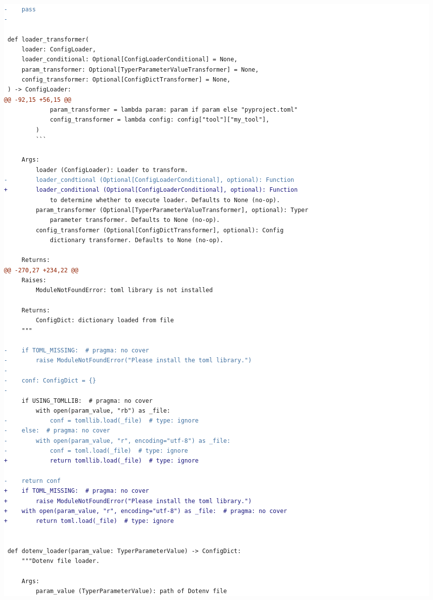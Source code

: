 ```diff
-    pass
-
 
 def loader_transformer(
     loader: ConfigLoader,
     loader_conditional: Optional[ConfigLoaderConditional] = None,
     param_transformer: Optional[TyperParameterValueTransformer] = None,
     config_transformer: Optional[ConfigDictTransformer] = None,
 ) -> ConfigLoader:
@@ -92,15 +56,15 @@
             param_transformer = lambda param: param if param else "pyproject.toml"
             config_transformer = lambda config: config["tool"]["my_tool"],
         )
         ```
 
     Args:
         loader (ConfigLoader): Loader to transform.
-        loader_condtional (Optional[ConfigLoaderConditional], optional): Function
+        loader_conditional (Optional[ConfigLoaderConditional], optional): Function
             to determine whether to execute loader. Defaults to None (no-op).
         param_transformer (Optional[TyperParameterValueTransformer], optional): Typer
             parameter transformer. Defaults to None (no-op).
         config_transformer (Optional[ConfigDictTransformer], optional): Config
             dictionary transformer. Defaults to None (no-op).
 
     Returns:
@@ -270,27 +234,22 @@
     Raises:
         ModuleNotFoundError: toml library is not installed
 
     Returns:
         ConfigDict: dictionary loaded from file
     """
 
-    if TOML_MISSING:  # pragma: no cover
-        raise ModuleNotFoundError("Please install the toml library.")
-
-    conf: ConfigDict = {}
-
     if USING_TOMLLIB:  # pragma: no cover
         with open(param_value, "rb") as _file:
-            conf = tomllib.load(_file)  # type: ignore
-    else:  # pragma: no cover
-        with open(param_value, "r", encoding="utf-8") as _file:
-            conf = toml.load(_file)  # type: ignore
+            return tomllib.load(_file)  # type: ignore
 
-    return conf
+    if TOML_MISSING:  # pragma: no cover
+        raise ModuleNotFoundError("Please install the toml library.")
+    with open(param_value, "r", encoding="utf-8") as _file:  # pragma: no cover
+        return toml.load(_file)  # type: ignore
 
 
 def dotenv_loader(param_value: TyperParameterValue) -> ConfigDict:
     """Dotenv file loader.
 
     Args:
         param_value (TyperParameterValue): path of Dotenv file
```
